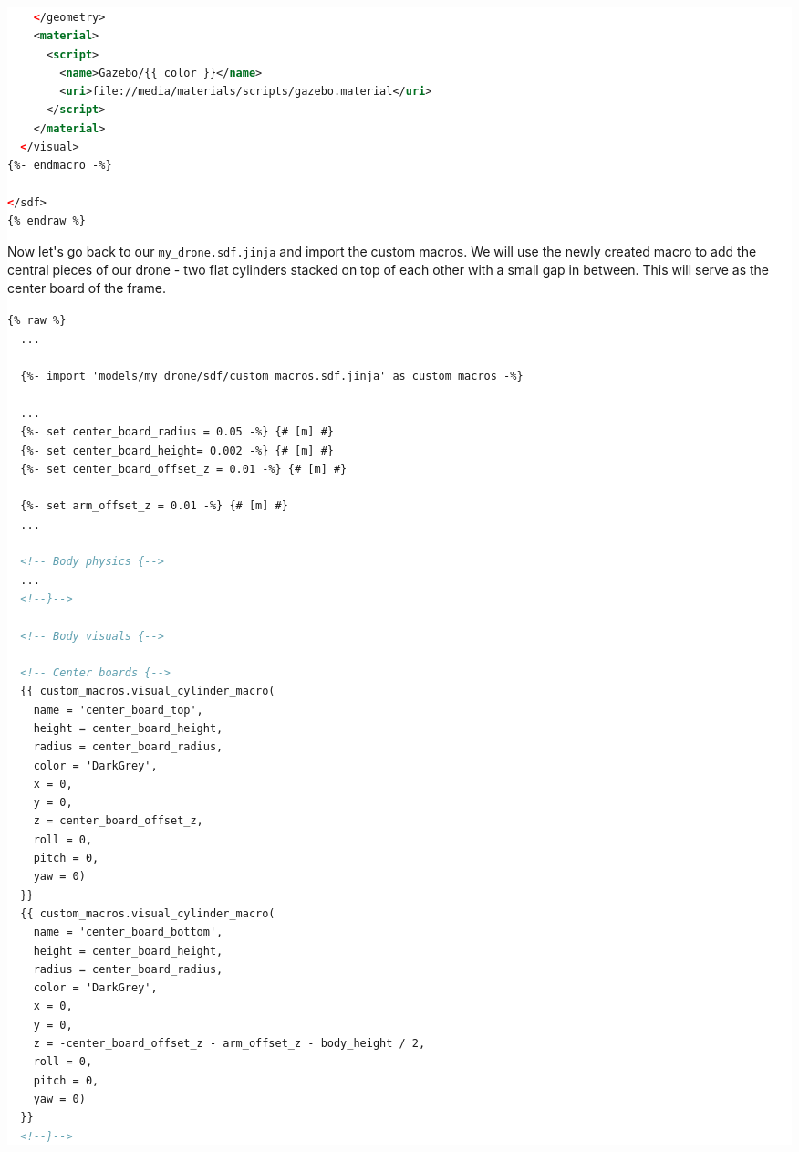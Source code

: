```xml
    </geometry>
    <material>
      <script>
        <name>Gazebo/{{ color }}</name>
        <uri>file://media/materials/scripts/gazebo.material</uri>
      </script>
    </material>
  </visual>
{%- endmacro -%}

</sdf>
{% endraw %}
```

Now let's go back to our `my_drone.sdf.jinja` and import the custom macros. We will use the newly created macro to add the central pieces of our drone - two flat cylinders stacked on top of each other with a small gap in between. This will serve as the center board of the frame.

```xml
{% raw %}
  ...

  {%- import 'models/my_drone/sdf/custom_macros.sdf.jinja' as custom_macros -%}

  ...
  {%- set center_board_radius = 0.05 -%} {# [m] #}
  {%- set center_board_height= 0.002 -%} {# [m] #}
  {%- set center_board_offset_z = 0.01 -%} {# [m] #}

  {%- set arm_offset_z = 0.01 -%} {# [m] #}
  ...

  <!-- Body physics {-->
  ...
  <!--}-->

  <!-- Body visuals {-->

  <!-- Center boards {-->
  {{ custom_macros.visual_cylinder_macro(
    name = 'center_board_top',
    height = center_board_height,
    radius = center_board_radius,
    color = 'DarkGrey',
    x = 0,
    y = 0,
    z = center_board_offset_z,
    roll = 0,
    pitch = 0,
    yaw = 0)
  }}
  {{ custom_macros.visual_cylinder_macro(
    name = 'center_board_bottom',
    height = center_board_height,
    radius = center_board_radius,
    color = 'DarkGrey',
    x = 0,
    y = 0,
    z = -center_board_offset_z - arm_offset_z - body_height / 2,
    roll = 0,
    pitch = 0,
    yaw = 0)
  }}
  <!--}-->
```